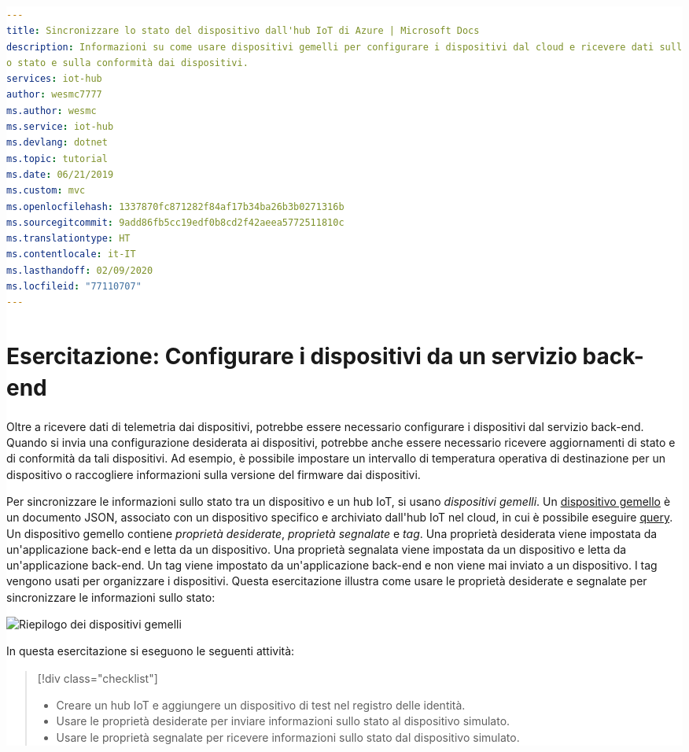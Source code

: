```yaml
---
title: Sincronizzare lo stato del dispositivo dall'hub IoT di Azure | Microsoft Docs
description: Informazioni su come usare dispositivi gemelli per configurare i dispositivi dal cloud e ricevere dati sullo stato e sulla conformità dai dispositivi.
services: iot-hub
author: wesmc7777
ms.author: wesmc
ms.service: iot-hub
ms.devlang: dotnet
ms.topic: tutorial
ms.date: 06/21/2019
ms.custom: mvc
ms.openlocfilehash: 1337870fc871282f84af17b34ba26b3b0271316b
ms.sourcegitcommit: 9add86fb5cc19edf0b8cd2f42aeea5772511810c
ms.translationtype: HT
ms.contentlocale: it-IT
ms.lasthandoff: 02/09/2020
ms.locfileid: "77110707"
---
```



# <a name="tutorial-configure-your-devices-from-a-back-end-service"></a>Esercitazione: Configurare i dispositivi da un servizio back-end

Oltre a ricevere dati di telemetria dai dispositivi, potrebbe essere necessario configurare i dispositivi dal servizio back-end. Quando si invia una configurazione desiderata ai dispositivi, potrebbe anche essere necessario ricevere aggiornamenti di stato e di conformità da tali dispositivi. Ad esempio, è possibile impostare un intervallo di temperatura operativa di destinazione per un dispositivo o raccogliere informazioni sulla versione del firmware dai dispositivi.

Per sincronizzare le informazioni sullo stato tra un dispositivo e un hub IoT, si usano _dispositivi gemelli_. Un [dispositivo gemello](iot-hub-devguide-device-twins.md) è un documento JSON, associato con un dispositivo specifico e archiviato dall'hub IoT nel cloud, in cui è possibile eseguire [query](iot-hub-devguide-query-language.md). Un dispositivo gemello contiene _proprietà desiderate_, _proprietà segnalate_ e _tag_. Una proprietà desiderata viene impostata da un'applicazione back-end e letta da un dispositivo. Una proprietà segnalata viene impostata da un dispositivo e letta da un'applicazione back-end. Un tag viene impostato da un'applicazione back-end e non viene mai inviato a un dispositivo. I tag vengono usati per organizzare i dispositivi. Questa esercitazione illustra come usare le proprietà desiderate e segnalate per sincronizzare le informazioni sullo stato:

![Riepilogo dei dispositivi gemelli](media/tutorial-device-twins/DeviceTwins.png)

In questa esercitazione si eseguono le seguenti attività:

> [!div class="checklist"]
> * Creare un hub IoT e aggiungere un dispositivo di test nel registro delle identità.
> * Usare le proprietà desiderate per inviare informazioni sullo stato al dispositivo simulato.
> * Usare le proprietà segnalate per ricevere informazioni sullo stato dal dispositivo simulato.
